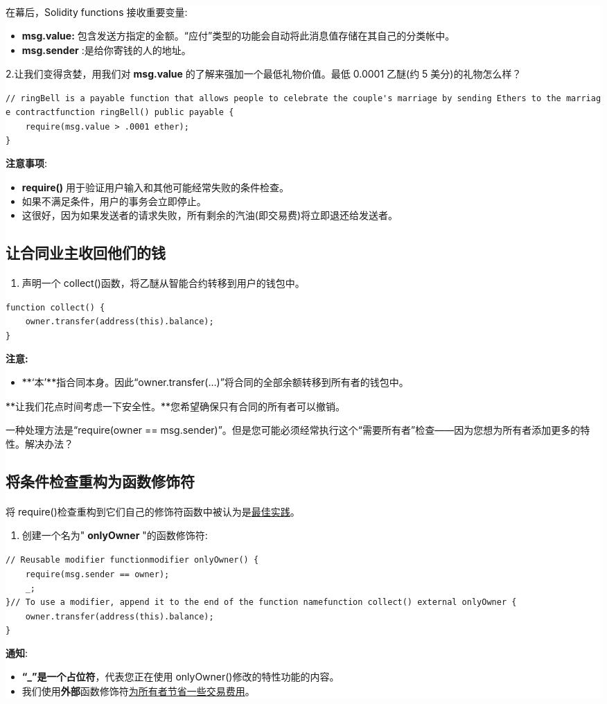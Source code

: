 在幕后，Solidity functions 接收重要变量:

*   **msg.value:** 包含发送方指定的金额。“应付”类型的功能会自动将此消息值存储在其自己的分类帐中。
*   **msg.sender** :是给你寄钱的人的地址。

2.让我们变得贪婪，用我们对 **msg.value** 的了解来强加一个最低礼物价值。最低 0.0001 乙醚(约 5 美分)的礼物怎么样？

```
// ringBell is a payable function that allows people to celebrate the couple's marriage by sending Ethers to the marriage contractfunction ringBell() public payable {
    require(msg.value > .0001 ether);
}
```

**注意事项**:

*   **require()** 用于验证用户输入和其他可能经常失败的条件检查。
*   如果不满足条件，用户的事务会立即停止。
*   这很好，因为如果发送者的请求失败，所有剩余的汽油(即交易费)将立即退还给发送者。

## **让合同业主收回他们的钱**

1.  声明一个 collect()函数，将乙醚从智能合约转移到用户的钱包中。

```
function collect() {
    owner.transfer(address(this).balance);
}
```

**注意:**

*   **‘本’**指合同本身。因此“owner.transfer(…)”将合同的全部余额转移到所有者的钱包中。

**让我们花点时间考虑一下安全性。**您希望确保只有合同的所有者可以撤销。

一种处理方法是“require(owner == msg.sender)”。但是您可能必须经常执行这个“需要所有者”检查——因为您想为所有者添加更多的特性。解决办法？

## 将条件检查重构为函数修饰符

将 require()检查重构到它们自己的修饰符函数中被认为是[最佳实践](http://solidity.readthedocs.io/en/v0.4.24/common-patterns.html)。

1.  创建一个名为" **onlyOwner** "的函数修饰符:

```
// Reusable modifier functionmodifier onlyOwner() {
    require(msg.sender == owner);
    _;
}// To use a modifier, append it to the end of the function namefunction collect() external onlyOwner {
    owner.transfer(address(this).balance);
}
```

**通知**:

*   **“_”是一个占位符**，代表您正在使用 onlyOwner()修改的特性功能的内容。
*   我们使用**外部**函数修饰符[为所有者节省一些交易费用](https://ethereum.stackexchange.com/questions/19380/external-vs-public-best-practices)。
